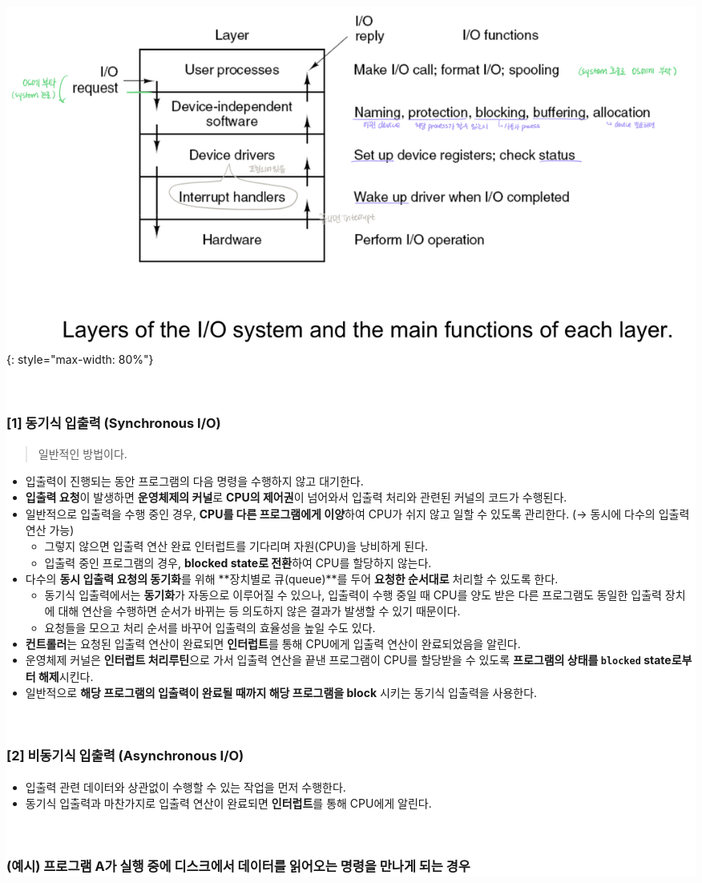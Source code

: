 ![8C3662F9-4DC7-4839-A0B5-DFDFA3F29B15.jpeg](/assets/img/posts/Computer-Science/Operating-System/2023-10-02-06.jpeg){: style="max-width: 80%"}

<br>

### [1] 동기식 입출력 (Synchronous I/O)

> 일반적인 방법이다.

- 입출력이 진행되는 동안 프로그램의 다음 명령을 수행하지 않고 대기한다.
- **입출력 요청**이 발생하면 **운영체제의 커널**로 **CPU의 제어권**이 넘어와서 입출력 처리와 관련된 커널의 코드가 수행된다.
- 일반적으로 입출력을 수행 중인 경우, **CPU를 다른 프로그램에게 이양**하여 CPU가 쉬지 않고 일할 수 있도록 관리한다. (→ 동시에 다수의 입출력 연산 가능)
    - 그렇지 않으면 입출력 연산 완료 인터럽트를 기다리며 자원(CPU)을 낭비하게 된다.
    - 입출력 중인 프로그램의 경우, <span class="hl">**blocked state로 전환**</span>하여 CPU를 할당하지 않는다.
- 다수의 **동시 입출력 요청의 동기화**를 위해 **장치별로 큐(queue)**를 두어 **요청한 순서대로** 처리할 수 있도록 한다.
    - 동기식 입출력에서는 **동기화**가 자동으로 이루어질 수 있으나, 입출력이 수행 중일 때 CPU를 양도 받은 다른 프로그램도 동일한 입출력 장치에 대해 연산을 수행하면 순서가 바뀌는 등 의도하지 않은 결과가 발생할 수 있기 때문이다.
    - 요청들을 모으고 처리 순서를 바꾸어 입출력의 효율성을 높일 수도 있다.
- **컨트롤러**는 요청된 <span class="hl">입출력 연산이 완료되면 **인터럽트**를 통해 CPU에게</span> 입출력 연산이 완료되었음을 알린다.
- 운영체제 커널은 **인터럽트 처리루틴**으로 가서 입출력 연산을 끝낸 프로그램이 CPU를 할당받을 수 있도록 **프로그램의 상태를 `blocked` state로부터 해제**시킨다.
- 일반적으로 <span class="hl">**해당 프로그램의 입출력이 완료될 때까지 해당 프로그램을 block**</span> 시키는 동기식 입출력을 사용한다.

<br>

### [2] 비동기식 입출력 (Asynchronous I/O)

- 입출력 관련 데이터와 상관없이 수행할 수 있는 작업을 먼저 수행한다.
- 동기식 입출력과 마찬가지로 입출력 연산이 완료되면 **인터럽트**를 통해 CPU에게 알린다.

<br>

### (예시) 프로그램 A가 실행 중에 디스크에서 데이터를 읽어오는 명령을 만나게 되는 경우
